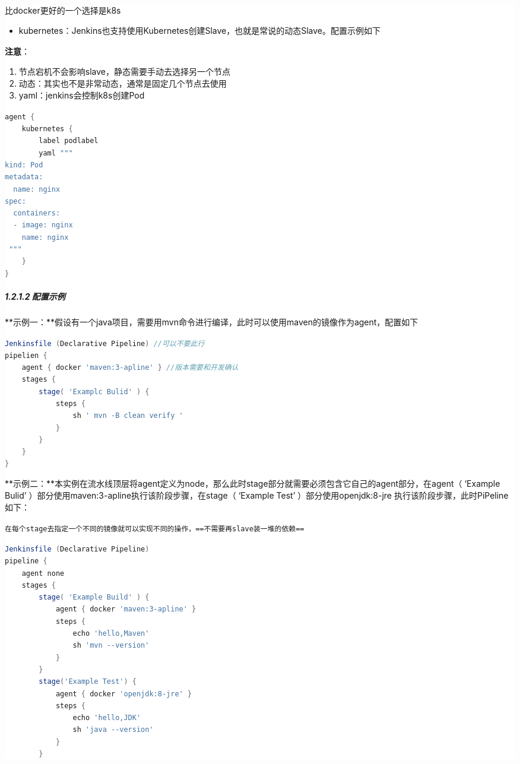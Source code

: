 比docker更好的一个选择是k8s

+ kubernetes：Jenkins也支持使用Kubernetes创建Slave，也就是常说的动态Slave。配置示例如下

**注意**：

1. 节点宕机不会影响slave，静态需要手动去选择另一个节点
2. 动态：其实也不是非常动态，通常是固定几个节点去使用
3. yaml：jenkins会控制k8s创建Pod

```groovy
agent {
    kubernetes {
        label podlabel
        yaml """ 
kind: Pod 
metadata:
  name: nginx
spec:
  containers:
  - image: nginx
    name: nginx
 """
    }
}
```

##### 1.2.1.2 配置示例 #####

**示例一：**假设有一个java项目，需要用mvn命令进行编译，此时可以使用maven的镜像作为agent，配置如下

```groovy
Jenkinsfile (Declarative Pipeline) //可以不要此行
pipelien {
    agent { docker 'maven:3-apline' } //版本需要和开发确认
    stages {
        stage( 'Examplc Bulid' ) {
            steps {
                sh ' mvn -B clean verify '
            }
        }
    }
}
```

**示例二：**本实例在流水线顶层将agent定义为node，那么此时stage部分就需要必须包含它自己的agent部分，在agent（ ‘Example Bulid’ ）部分使用maven:3-apline执行该阶段步骤，在stage（ ‘Example Test’ ）部分使用openjdk:8-jre 执行该阶段步骤，此时PiPeline如下：

	在每个stage去指定一个不同的镜像就可以实现不同的操作，==不需要再slave装一堆的依赖==

```groovy
Jenkinsfile (Declarative Pipeline)
pipeline {
    agent none
    stages {
        stage( 'Example Build' ) {
            agent { docker 'maven:3-apline' }
            steps {
                echo 'hello,Maven'
                sh 'mvn --version'
            }
        }
        stage('Example Test') {
            agent { docker 'openjdk:8-jre' }
            steps {
                echo 'hello,JDK'
                sh 'java --version'
            }
        }
```